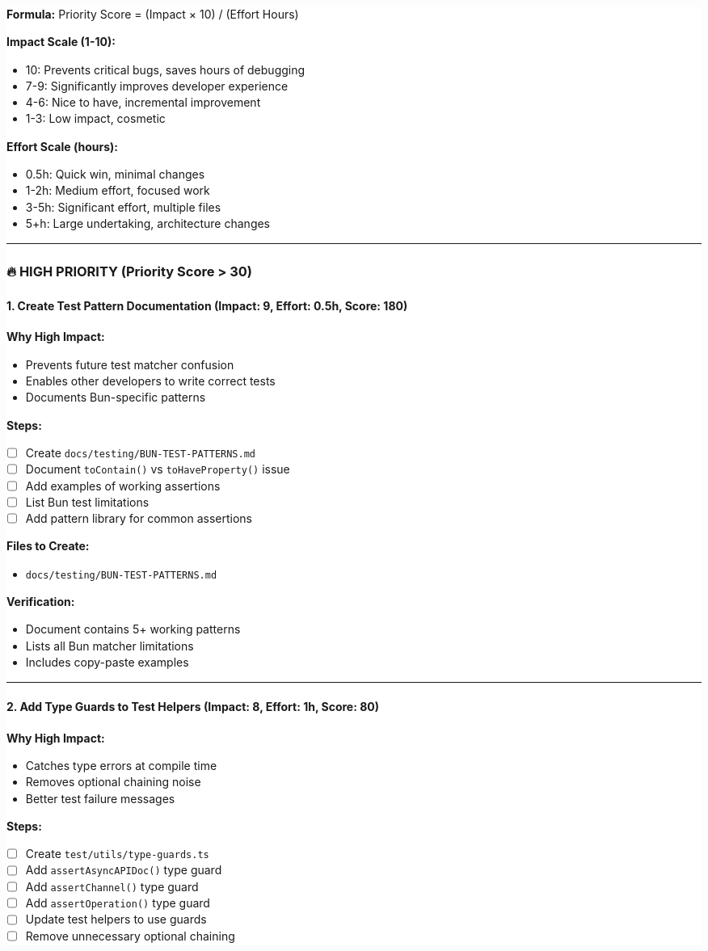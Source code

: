 **Formula:** Priority Score = (Impact × 10) / (Effort Hours)

**Impact Scale (1-10):**
- 10: Prevents critical bugs, saves hours of debugging
- 7-9: Significantly improves developer experience
- 4-6: Nice to have, incremental improvement
- 1-3: Low impact, cosmetic

**Effort Scale (hours):**
- 0.5h: Quick win, minimal changes
- 1-2h: Medium effort, focused work
- 3-5h: Significant effort, multiple files
- 5+h: Large undertaking, architecture changes

---

### 🔥 HIGH PRIORITY (Priority Score > 30)

#### 1. Create Test Pattern Documentation (Impact: 9, Effort: 0.5h, Score: 180)
**Why High Impact:**
- Prevents future test matcher confusion
- Enables other developers to write correct tests
- Documents Bun-specific patterns

**Steps:**
- [ ] Create `docs/testing/BUN-TEST-PATTERNS.md`
- [ ] Document `toContain()` vs `toHaveProperty()` issue
- [ ] Add examples of working assertions
- [ ] List Bun test limitations
- [ ] Add pattern library for common assertions

**Files to Create:**
- `docs/testing/BUN-TEST-PATTERNS.md`

**Verification:**
- Document contains 5+ working patterns
- Lists all Bun matcher limitations
- Includes copy-paste examples

---

#### 2. Add Type Guards to Test Helpers (Impact: 8, Effort: 1h, Score: 80)
**Why High Impact:**
- Catches type errors at compile time
- Removes optional chaining noise
- Better test failure messages

**Steps:**
- [ ] Create `test/utils/type-guards.ts`
- [ ] Add `assertAsyncAPIDoc()` type guard
- [ ] Add `assertChannel()` type guard
- [ ] Add `assertOperation()` type guard
- [ ] Update test helpers to use guards
- [ ] Remove unnecessary optional chaining
